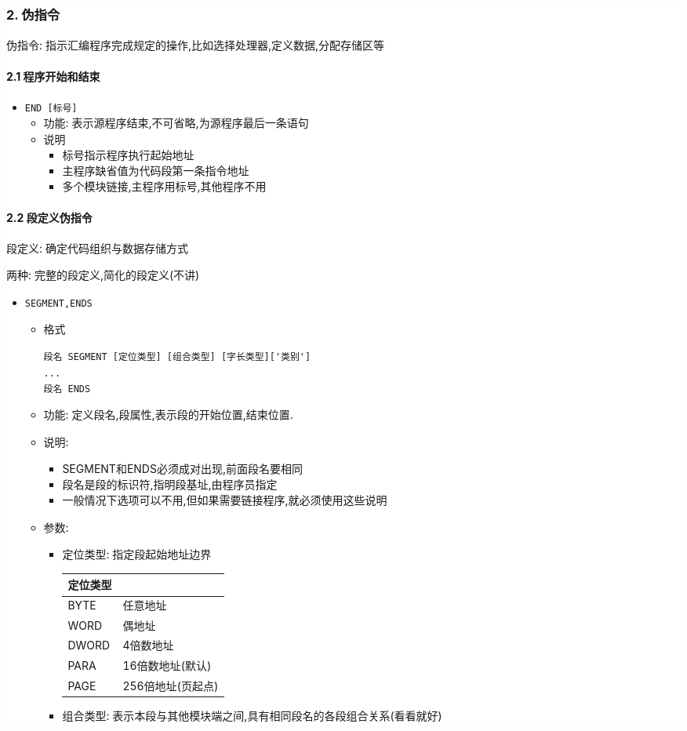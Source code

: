### 2. 伪指令

伪指令: 指示汇编程序完成规定的操作,比如选择处理器,定义数据,分配存储区等

#### 2.1 程序开始和结束

* `END [标号]`
  * 功能: 表示源程序结束,不可省略,为源程序最后一条语句
  * 说明
    * 标号指示程序执行起始地址
    * 主程序缺省值为代码段第一条指令地址
    * 多个模块链接,主程序用标号,其他程序不用

#### 2.2 段定义伪指令

段定义: 确定代码组织与数据存储方式

两种: 完整的段定义,简化的段定义(不讲)

* `SEGMENT,ENDS`

  * 格式

    ```assembly
    段名 SEGMENT [定位类型] [组合类型] [字长类型]['类别']
    ...
    段名 ENDS
    ```

  * 功能: 定义段名,段属性,表示段的开始位置,结束位置.

  * 说明: 

    * SEGMENT和ENDS必须成对出现,前面段名要相同
    * 段名是段的标识符,指明段基址,由程序员指定
    * 一般情况下选项可以不用,但如果需要链接程序,就必须使用这些说明

  * 参数:

    * 定位类型: 指定段起始地址边界

      | 定位类型 |                   |
      | -------- | ----------------- |
      | BYTE     | 任意地址          |
      | WORD     | 偶地址            |
      | DWORD    | 4倍数地址         |
      | PARA     | 16倍数地址(默认)  |
      | PAGE     | 256倍地址(页起点) |

    * 组合类型: 表示本段与其他模块端之间,具有相同段名的各段组合关系(看看就好)
